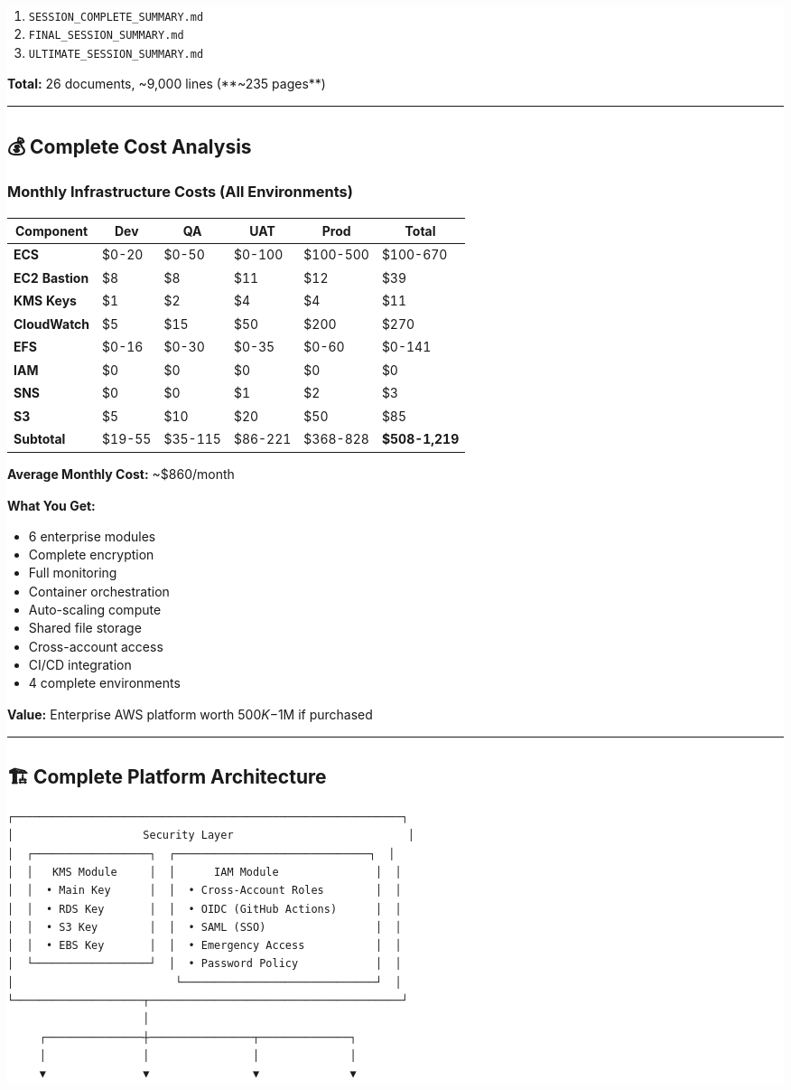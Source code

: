 1. `SESSION_COMPLETE_SUMMARY.md`
2. `FINAL_SESSION_SUMMARY.md`
3. `ULTIMATE_SESSION_SUMMARY.md`

**Total:** 26 documents, ~9,000 lines (**~235 pages**)

---

## 💰 Complete Cost Analysis

### Monthly Infrastructure Costs (All Environments)

| Component | Dev | QA | UAT | Prod | Total |
|-----------|-----|-----|-----|------|-------|
| **ECS** | $0-20 | $0-50 | $0-100 | $100-500 | $100-670 |
| **EC2 Bastion** | $8 | $8 | $11 | $12 | $39 |
| **KMS Keys** | $1 | $2 | $4 | $4 | $11 |
| **CloudWatch** | $5 | $15 | $50 | $200 | $270 |
| **EFS** | $0-16 | $0-30 | $0-35 | $0-60 | $0-141 |
| **IAM** | $0 | $0 | $0 | $0 | $0 |
| **SNS** | $0 | $0 | $1 | $2 | $3 |
| **S3** | $5 | $10 | $20 | $50 | $85 |
| **Subtotal** | $19-55 | $35-115 | $86-221 | $368-828 | **$508-1,219** |

**Average Monthly Cost:** ~$860/month

**What You Get:**
- 6 enterprise modules
- Complete encryption
- Full monitoring
- Container orchestration
- Auto-scaling compute
- Shared file storage
- Cross-account access
- CI/CD integration
- 4 complete environments

**Value:** Enterprise AWS platform worth $500K-$1M if purchased

---

## 🏗️ Complete Platform Architecture

```
┌────────────────────────────────────────────────────────────┐
│                    Security Layer                           │
│  ┌──────────────────┐  ┌──────────────────────────────┐  │
│  │   KMS Module     │  │      IAM Module               │  │
│  │  • Main Key      │  │  • Cross-Account Roles        │  │
│  │  • RDS Key       │  │  • OIDC (GitHub Actions)      │  │
│  │  • S3 Key        │  │  • SAML (SSO)                 │  │
│  │  • EBS Key       │  │  • Emergency Access           │  │
│  └──────────────────┘  │  • Password Policy            │  │
│                         └──────────────────────────────┘  │
└────────────────────┬───────────────────────────────────────┘
                     │
     ┌───────────────┼────────────────┬──────────────┐
     │               │                │              │
     ▼               ▼                ▼              ▼
```